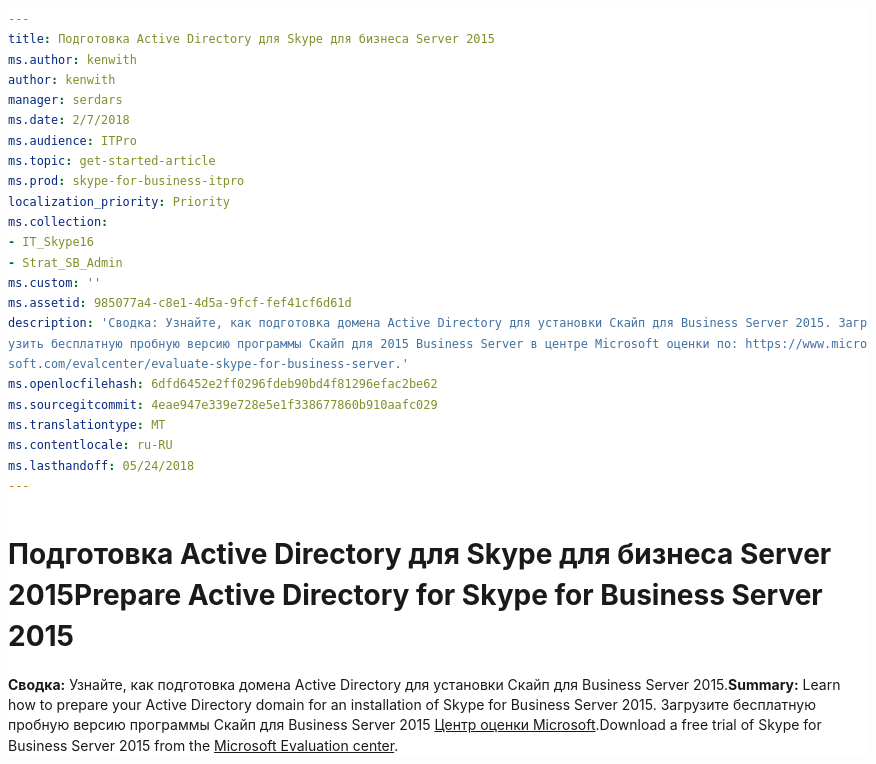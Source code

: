```yaml
---
title: Подготовка Active Directory для Skype для бизнеса Server 2015
ms.author: kenwith
author: kenwith
manager: serdars
ms.date: 2/7/2018
ms.audience: ITPro
ms.topic: get-started-article
ms.prod: skype-for-business-itpro
localization_priority: Priority
ms.collection:
- IT_Skype16
- Strat_SB_Admin
ms.custom: ''
ms.assetid: 985077a4-c8e1-4d5a-9fcf-fef41cf6d61d
description: 'Сводка: Узнайте, как подготовка домена Active Directory для установки Скайп для Business Server 2015. Загрузить бесплатную пробную версию программы Скайп для 2015 Business Server в центре Microsoft оценки по: https://www.microsoft.com/evalcenter/evaluate-skype-for-business-server.'
ms.openlocfilehash: 6dfd6452e2ff0296fdeb90bd4f81296efac2be62
ms.sourcegitcommit: 4eae947e339e728e5e1f338677860b910aafc029
ms.translationtype: MT
ms.contentlocale: ru-RU
ms.lasthandoff: 05/24/2018
---
```

# <a name="prepare-active-directory-for-skype-for-business-server-2015"></a><span data-ttu-id="8d23d-104">Подготовка Active Directory для Skype для бизнеса Server 2015</span><span class="sxs-lookup"><span data-stu-id="8d23d-104">Prepare Active Directory for Skype for Business Server 2015</span></span>
 
<span data-ttu-id="8d23d-105">**Сводка:** Узнайте, как подготовка домена Active Directory для установки Скайп для Business Server 2015.</span><span class="sxs-lookup"><span data-stu-id="8d23d-105">**Summary:** Learn how to prepare your Active Directory domain for an installation of Skype for Business Server 2015.</span></span> <span data-ttu-id="8d23d-106">Загрузите бесплатную пробную версию программы Скайп для Business Server 2015 [Центр оценки Microsoft](https://www.microsoft.com/evalcenter/evaluate-skype-for-business-server).</span><span class="sxs-lookup"><span data-stu-id="8d23d-106">Download a free trial of Skype for Business Server 2015 from the [Microsoft Evaluation center](https://www.microsoft.com/evalcenter/evaluate-skype-for-business-server).</span></span>
  